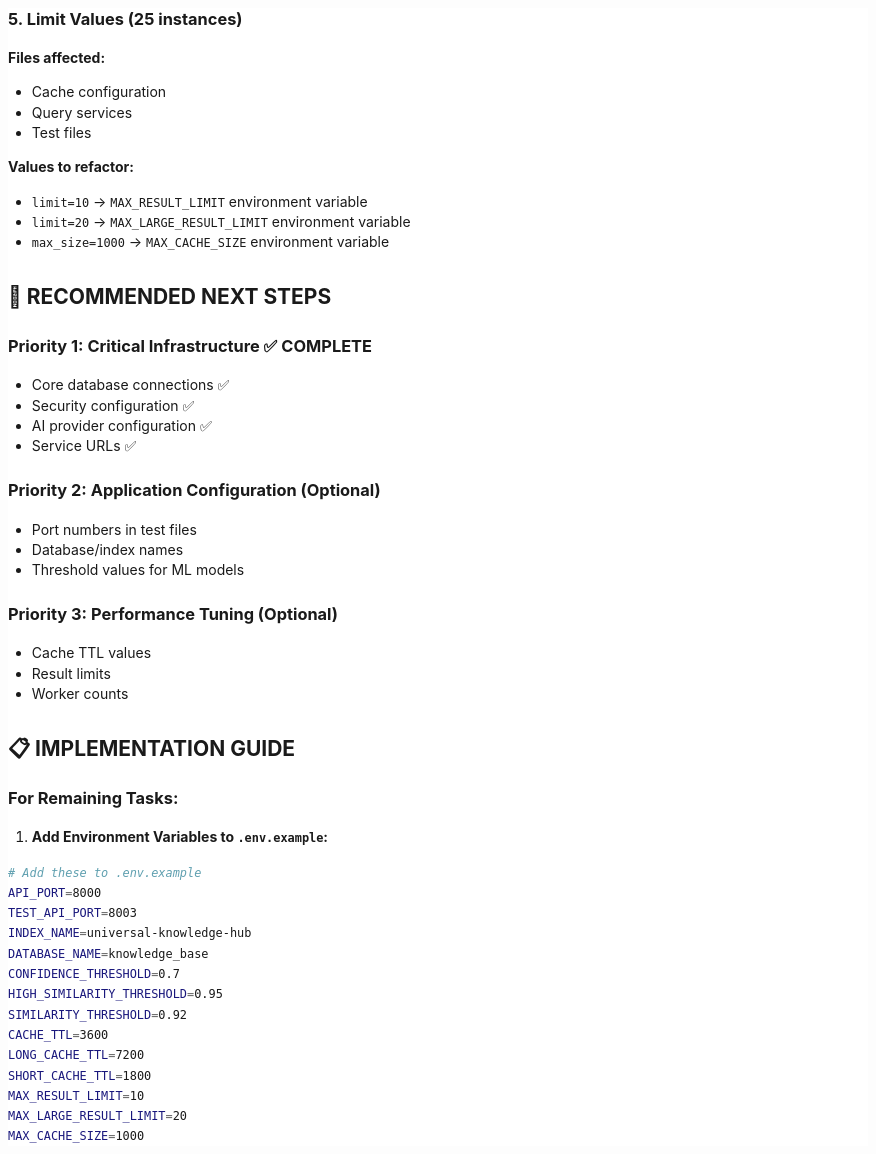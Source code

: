 ### 5. **Limit Values** (25 instances)
**Files affected:**
- Cache configuration
- Query services
- Test files

**Values to refactor:**
- `limit=10` → `MAX_RESULT_LIMIT` environment variable
- `limit=20` → `MAX_LARGE_RESULT_LIMIT` environment variable
- `max_size=1000` → `MAX_CACHE_SIZE` environment variable

## 🚀 **RECOMMENDED NEXT STEPS**

### **Priority 1: Critical Infrastructure** ✅ COMPLETE
- Core database connections ✅
- Security configuration ✅
- AI provider configuration ✅
- Service URLs ✅

### **Priority 2: Application Configuration** (Optional)
- Port numbers in test files
- Database/index names
- Threshold values for ML models

### **Priority 3: Performance Tuning** (Optional)
- Cache TTL values
- Result limits
- Worker counts

## 📋 **IMPLEMENTATION GUIDE**

### **For Remaining Tasks:**

1. **Add Environment Variables to `.env.example`:**
```bash
# Add these to .env.example
API_PORT=8000
TEST_API_PORT=8003
INDEX_NAME=universal-knowledge-hub
DATABASE_NAME=knowledge_base
CONFIDENCE_THRESHOLD=0.7
HIGH_SIMILARITY_THRESHOLD=0.95
SIMILARITY_THRESHOLD=0.92
CACHE_TTL=3600
LONG_CACHE_TTL=7200
SHORT_CACHE_TTL=1800
MAX_RESULT_LIMIT=10
MAX_LARGE_RESULT_LIMIT=20
MAX_CACHE_SIZE=1000
```
